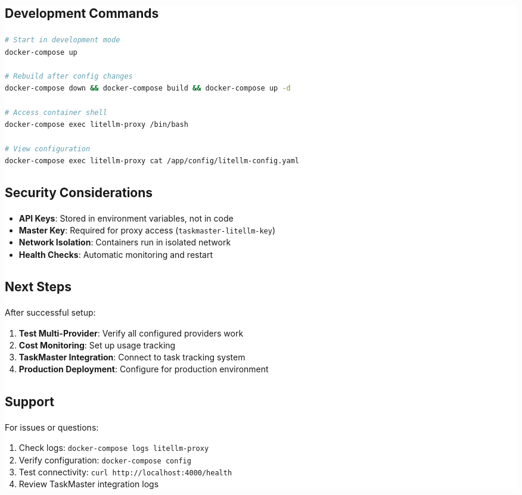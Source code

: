 ## Development Commands

```bash
# Start in development mode
docker-compose up

# Rebuild after config changes
docker-compose down && docker-compose build && docker-compose up -d

# Access container shell
docker-compose exec litellm-proxy /bin/bash

# View configuration
docker-compose exec litellm-proxy cat /app/config/litellm-config.yaml
```

## Security Considerations

- **API Keys**: Stored in environment variables, not in code
- **Master Key**: Required for proxy access (`taskmaster-litellm-key`)
- **Network Isolation**: Containers run in isolated network
- **Health Checks**: Automatic monitoring and restart

## Next Steps

After successful setup:
1. **Test Multi-Provider**: Verify all configured providers work
2. **Cost Monitoring**: Set up usage tracking
3. **TaskMaster Integration**: Connect to task tracking system
4. **Production Deployment**: Configure for production environment

## Support

For issues or questions:
1. Check logs: `docker-compose logs litellm-proxy`
2. Verify configuration: `docker-compose config`
3. Test connectivity: `curl http://localhost:4000/health`
4. Review TaskMaster integration logs
